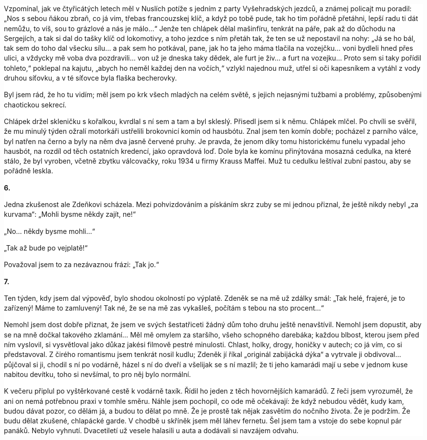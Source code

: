 Vzpomínal, jak ve čtyřicátých letech měl v Nuslích potíže s jedním z party Vyšehradských jezdců, a známej policajt mu poradil: „Nos s sebou ňákou zbraň, co já vim, třebas francouzskej klíč, a když po tobě pude, tak ho tim pořádně přetáhni, lepší radu ti dát nemůžu, to víš, sou to grázlové a nás je málo…“ Jenže ten chlápek dělal mašinfíru, tenkrát na páře, pak až do důchodu na Sergejích, a tak si dal do tašky klíč od lokomotivy, a toho jezdce s ním přetáh tak, že ten se už nepostavil na nohy: „Já se ho bál, tak sem do toho dal všecku sílu… a pak sem ho potkával, pane, jak ho ta jeho máma tlačila na vozejčku… voni bydleli hned přes ulici, a vždycky mě voba dva pozdravili… von už je dneska taky dědek, ale furt je živ… a furt na vozejku… Proto sem si taky pořídil tohleto,“ poklepal na kajutu, „abych ho neměl každej den na vočích,“ vzlykl najednou muž, utřel si oči kapesníkem a vytáhl z vody druhou síťovku, a v té síťovce byla flaška becherovky.

</section>

<section>

Byl jsem rád, že ho tu vidím; měl jsem po krk všech mladých na celém světě, s jejich nejasnými tužbami a problémy, způsobenými chaotickou sekrecí.

Chlápek držel skleničku s kořalkou, kvrdlal s ní sem a tam a byl skleslý. Přisedl jsem si k němu. Chlápek mlčel. Po chvíli se svěřil, že mu minulý týden ožralí motorkáři ustřelili brokovnicí komín od hausbótu. Znal jsem ten komín dobře; pocházel z parního válce, byl natřen na černo a byly na něm dva jasně červené pruhy. Je pravda, že jenom díky tomu historickému funelu vypadal jeho hausbót, na rozdíl od těch ostatních kredencí, jako opravdová loď. Dole byla ke komínu přinýtována mosazná cedulka, na které stálo, že byl vyroben, včetně zbytku válcovačky, roku 1934 u firmy Krauss Maffei. Muž tu cedulku leštíval zubní pastou, aby se pořádně leskla.

**6.**

Jedna zkušenost ale Zdeňkovi scházela. Mezi pohvizdováním a pís­káním skrz zuby se mi jednou přiznal, že ještě nikdy nebyl „za kurvama“: „Mohli bysme někdy zajít, ne!“

„No… někdy bysme mohli…“

„Tak až bude po vejplatě!“

Považoval jsem to za nezávaznou frázi: „Tak jo.“

**7.**

Ten týden, kdy jsem dal výpověď, bylo shodou okolností po výplatě. Zdeněk se na mě už zdálky smál: „Tak helé, frajeré, je to zařízený! Máme to zamluvený! Tak né, že se na mě zas vykašleš, počítám s tebou na sto procent…“

Nemohl jsem dost dobře přiznat, že jsem ve svých šestatřiceti žádný dům toho druhu ještě nenavštívil. Nemohl jsem dopustit, aby se na mně dočkal takového zklamání… Měl mě omylem za staršího, všeho schopného darebáka; každou blbost, kterou jsem před ním vyslovil, si vysvětloval jako důkaz jakési filmově pestré minulosti. Chlast, holky, drogy, honičky v autech; co já vím, co si představoval. Z čirého romantismu jsem tenkrát nosil kudlu; Zdeněk jí říkal „originál zabijácká dýka“ a vytrvale ji obdivoval… půjčoval si ji, chodil s ní po vodárně, házel s ní do dveří a všelijak se s ní mazlil; že ti jeho kamarádi mají u sebe v jednom kuse nabitou devítku, toho si nevšímal, to pro něj bylo normální.

K večeru připlul po vyštěrkované cestě k vodárně taxík. Řídil ho jeden z těch hovornějších kamarádů. Z řeči jsem vyrozuměl, že ani on nemá potřebnou praxi v tomhle směru. Náhle jsem pochopil, co ode mě očekávají: že když nebudou vědět, kudy kam, budou dávat pozor, co dělám já, a budou to dělat po mně. Že je prostě tak nějak zasvětím do nočního života. Že je podržím. Že budu dělat zkušené, chlapácké garde. V chodbě u skříněk jsem měl láhev fernetu. Šel jsem tam a vstoje do sebe kopnul pár panáků. Nebylo vyhnutí. Dvacetiletí už vesele halasili u auta a dodávali si navzájem odvahu.
